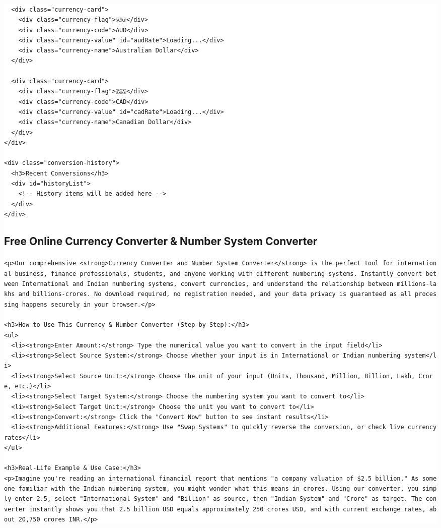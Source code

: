       <div class="currency-card">
        <div class="currency-flag">🇦🇺</div>
        <div class="currency-code">AUD</div>
        <div class="currency-value" id="audRate">Loading...</div>
        <div class="currency-name">Australian Dollar</div>
      </div>
      
      <div class="currency-card">
        <div class="currency-flag">🇨🇦</div>
        <div class="currency-code">CAD</div>
        <div class="currency-value" id="cadRate">Loading...</div>
        <div class="currency-name">Canadian Dollar</div>
      </div>
    </div>
    
    <div class="conversion-history">
      <h3>Recent Conversions</h3>
      <div id="historyList">
        <!-- History items will be added here -->
      </div>
    </div>
  </div>

  
  <div class="content-placeholder">
    <h2>Free Online Currency Converter & Number System Converter</h2>

    <p>Our comprehensive <strong>Currency Converter and Number System Converter</strong> is the perfect tool for international business, finance professionals, students, and anyone working with different numbering systems. Instantly convert between International and Indian numbering systems, convert currencies, and understand the relationship between millions-lakhs and billions-crores. No download required, no registration needed, and your data privacy is guaranteed as all processing happens securely in your browser.</p>

    <h3>How to Use This Currency & Number Converter (Step-by-Step):</h3>
    <ul>
      <li><strong>Enter Amount:</strong> Type the numerical value you want to convert in the input field</li>
      <li><strong>Select Source System:</strong> Choose whether your input is in International or Indian numbering system</li>
      <li><strong>Select Source Unit:</strong> Choose the unit of your input (Units, Thousand, Million, Billion, Lakh, Crore, etc.)</li>
      <li><strong>Select Target System:</strong> Choose the numbering system you want to convert to</li>
      <li><strong>Select Target Unit:</strong> Choose the unit you want to convert to</li>
      <li><strong>Convert:</strong> Click the "Convert Now" button to see instant results</li>
      <li><strong>Additional Features:</strong> Use "Swap Systems" to quickly reverse the conversion, or check live currency rates</li>
    </ul>

    <h3>Real-Life Example & Use Case:</h3>
    <p>Imagine you're reading an international financial report that mentions "a company valuation of $2.5 billion." As someone familiar with the Indian numbering system, you might wonder what this means in crores. Using our converter, you simply enter 2.5, select "International System" and "Billion" as source, then "Indian System" and "Crore" as target. The converter instantly shows you that 2.5 billion USD equals approximately 250 crores USD, and with current exchange rates, about 20,750 crores INR.</p>
